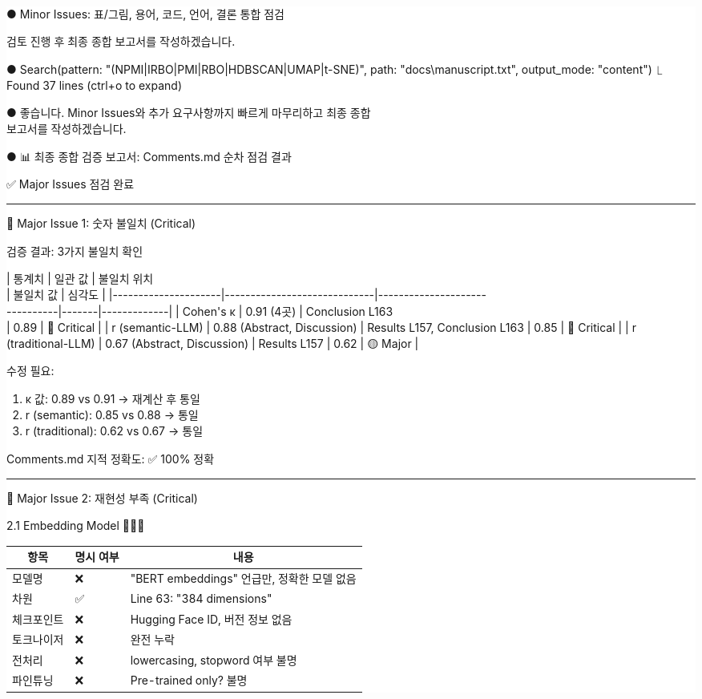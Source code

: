 ● Minor Issues: 표/그림, 용어, 코드, 언어, 결론 통합 점검

  검토 진행 후 최종 종합 보고서를 작성하겠습니다.

● Search(pattern: "(NPMI|IRBO|PMI|RBO|HDBSCAN|UMAP|t-SNE)", path:
        "docs\manuscript.txt", output_mode: "content")
  ⎿  Found 37 lines (ctrl+o to expand)

● 좋습니다. Minor Issues와 추가 요구사항까지 빠르게 마무리하고 최종 종합        
  보고서를 작성하겠습니다.

● 📊 최종 종합 검증 보고서: Comments.md 순차 점검 결과

  ✅ Major Issues 점검 완료

  ---
  🔴 Major Issue 1: 숫자 불일치 (Critical)

  검증 결과: 3가지 불일치 확인

  | 통계치                 | 일관 값                        | 불일치 위치       
                       | 불일치 값 | 심각도         |
  |---------------------|-----------------------------|---------------------    
  ----------|-------|-------------|
  | Cohen's κ           | 0.91 (4곳)                   | Conclusion L163        
             | 0.89  | 🔴 Critical |
  | r (semantic-LLM)    | 0.88 (Abstract, Discussion) | Results L157,
  Conclusion L163 | 0.85  | 🔴 Critical |
  | r (traditional-LLM) | 0.67 (Abstract, Discussion) | Results L157
            | 0.62  | 🟡 Major    |

  수정 필요:
  1. κ 값: 0.89 vs 0.91 → 재계산 후 통일
  2. r (semantic): 0.85 vs 0.88 → 통일
  3. r (traditional): 0.62 vs 0.67 → 통일

  Comments.md 지적 정확도: ✅ 100% 정확

  ---
  🔴 Major Issue 2: 재현성 부족 (Critical)

  2.1 Embedding Model 🔴🔴🔴

  | 항목    | 명시 여부 | 내용                               |
  |-------|-------|----------------------------------|
  | 모델명   | ❌     | "BERT embeddings" 언급만, 정확한 모델 없음 |
  | 차원    | ✅     | Line 63: "384 dimensions"        |
  | 체크포인트 | ❌     | Hugging Face ID, 버전 정보 없음        |
  | 토크나이저 | ❌     | 완전 누락                            |
  | 전처리   | ❌     | lowercasing, stopword 여부 불명      |
  | 파인튜닝  | ❌     | Pre-trained only? 불명             |
